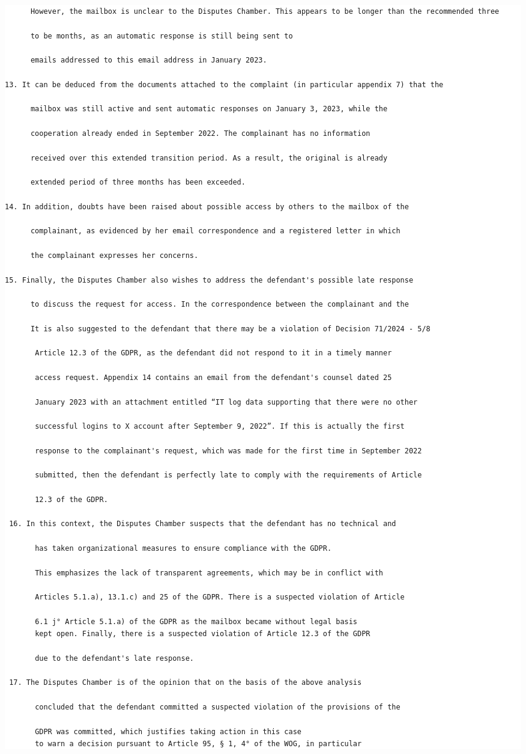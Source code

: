```
      However, the mailbox is unclear to the Disputes Chamber. This appears to be longer than the recommended three

      to be months, as an automatic response is still being sent to

      emails addressed to this email address in January 2023.

13. It can be deduced from the documents attached to the complaint (in particular appendix 7) that the

      mailbox was still active and sent automatic responses on January 3, 2023, while the

      cooperation already ended in September 2022. The complainant has no information

      received over this extended transition period. As a result, the original is already

      extended period of three months has been exceeded.

14. In addition, doubts have been raised about possible access by others to the mailbox of the

      complainant, as evidenced by her email correspondence and a registered letter in which

      the complainant expresses her concerns.

15. Finally, the Disputes Chamber also wishes to address the defendant's possible late response

      to discuss the request for access. In the correspondence between the complainant and the

      It is also suggested to the defendant that there may be a violation of Decision 71/2024 - 5/8

       Article 12.3 of the GDPR, as the defendant did not respond to it in a timely manner

       access request. Appendix 14 contains an email from the defendant's counsel dated 25

       January 2023 with an attachment entitled “IT log data supporting that there were no other

       successful logins to X account after September 9, 2022”. If this is actually the first

       response to the complainant's request, which was made for the first time in September 2022

       submitted, then the defendant is perfectly late to comply with the requirements of Article

       12.3 of the GDPR.

 16. In this context, the Disputes Chamber suspects that the defendant has no technical and

       has taken organizational measures to ensure compliance with the GDPR.

       This emphasizes the lack of transparent agreements, which may be in conflict with

       Articles 5.1.a), 13.1.c) and 25 of the GDPR. There is a suspected violation of Article

       6.1 j° Article 5.1.a) of the GDPR as the mailbox became without legal basis
       kept open. Finally, there is a suspected violation of Article 12.3 of the GDPR

       due to the defendant's late response.

 17. The Disputes Chamber is of the opinion that on the basis of the above analysis

       concluded that the defendant committed a suspected violation of the provisions of the

       GDPR was committed, which justifies taking action in this case
       to warn a decision pursuant to Article 95, § 1, 4° of the WOG, in particular
```